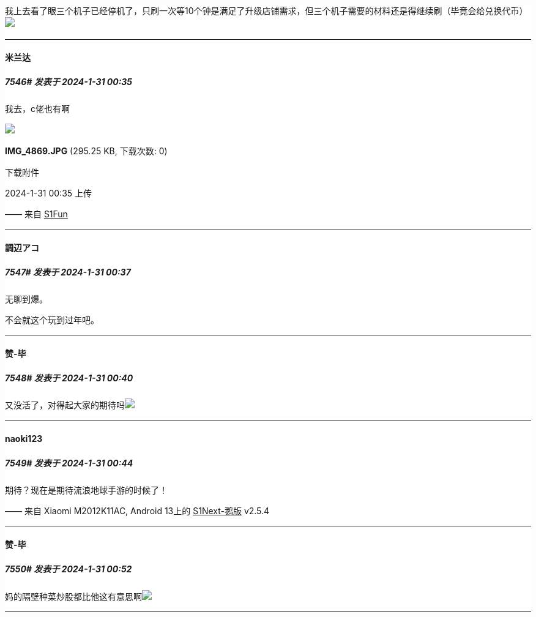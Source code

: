 我上去看了眼三个机子已经停机了，只刷一次等10个钟是满足了升级店铺需求，但三个机子需要的材料还是得继续刷（毕竟会给兑换代币）<img src="https://static.saraba1st.com/image/smiley/face2017/067.png" referrerpolicy="no-referrer">


*****

####  米兰达  
##### 7546#       发表于 2024-1-31 00:35

我去，c佬也有啊

<img src="https://img.saraba1st.com/forum/202401/31/003507s5fbn6oo8jx66eyx.jpg" referrerpolicy="no-referrer">

<strong>IMG_4869.JPG</strong> (295.25 KB, 下载次数: 0)

下载附件

2024-1-31 00:35 上传

—— 来自 [S1Fun](https://s1fun.koalcat.com)

*****

####  調辺アコ  
##### 7547#       发表于 2024-1-31 00:37

无聊到爆。

不会就这个玩到过年吧。

*****

####  赞-毕  
##### 7548#       发表于 2024-1-31 00:40

又没活了，对得起大家的期待吗<img src="https://static.saraba1st.com/image/smiley/face2017/037.png" referrerpolicy="no-referrer">


*****

####  naoki123  
##### 7549#       发表于 2024-1-31 00:44

期待？现在是期待流浪地球手游的时候了！

—— 来自 Xiaomi M2012K11AC, Android 13上的 [S1Next-鹅版](https://github.com/ykrank/S1-Next/releases) v2.5.4

*****

####  赞-毕  
##### 7550#       发表于 2024-1-31 00:52

妈的隔壁种菜炒股都比他这有意思啊<img src="https://static.saraba1st.com/image/smiley/face2017/067.png" referrerpolicy="no-referrer">


*****
